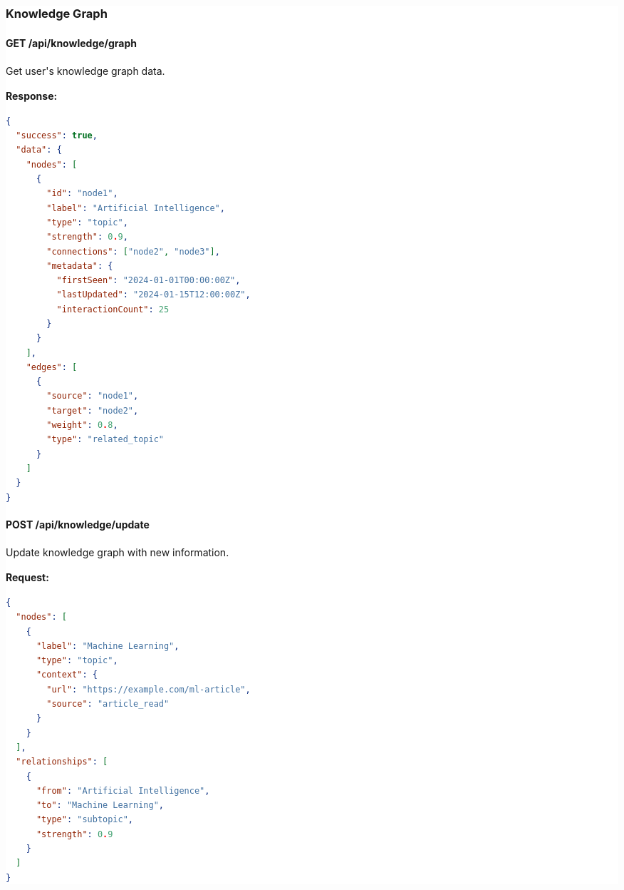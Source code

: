 ### Knowledge Graph

#### GET /api/knowledge/graph

Get user's knowledge graph data.

**Response:**
```json
{
  "success": true,
  "data": {
    "nodes": [
      {
        "id": "node1",
        "label": "Artificial Intelligence",
        "type": "topic",
        "strength": 0.9,
        "connections": ["node2", "node3"],
        "metadata": {
          "firstSeen": "2024-01-01T00:00:00Z",
          "lastUpdated": "2024-01-15T12:00:00Z",
          "interactionCount": 25
        }
      }
    ],
    "edges": [
      {
        "source": "node1",
        "target": "node2",
        "weight": 0.8,
        "type": "related_topic"
      }
    ]
  }
}
```

#### POST /api/knowledge/update

Update knowledge graph with new information.

**Request:**
```json
{
  "nodes": [
    {
      "label": "Machine Learning",
      "type": "topic",
      "context": {
        "url": "https://example.com/ml-article",
        "source": "article_read"
      }
    }
  ],
  "relationships": [
    {
      "from": "Artificial Intelligence",
      "to": "Machine Learning",
      "type": "subtopic",
      "strength": 0.9
    }
  ]
}
```
